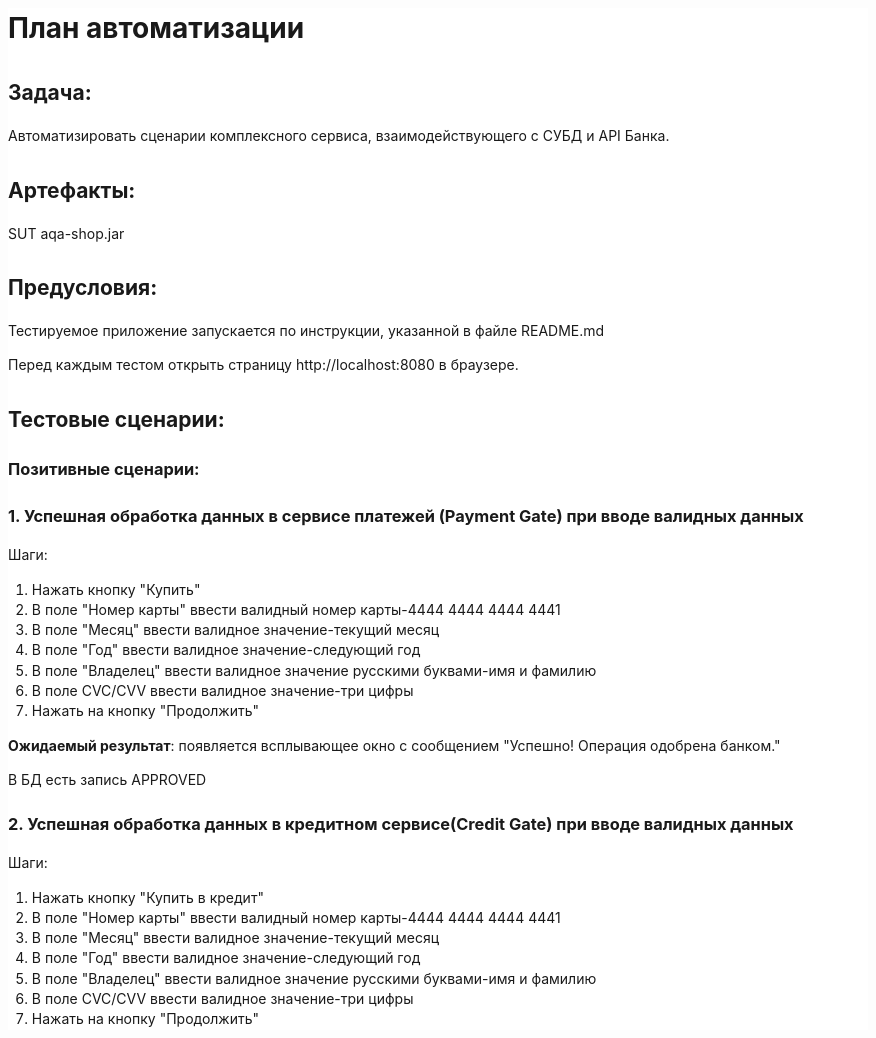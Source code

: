 # План автоматизации

## Задача:

Автоматизировать сценарии комплексного сервиса, взаимодействующего с СУБД и API Банка.

## Артефакты:

SUT aqa-shop.jar

## Предусловия:

Тестируемое приложение запускается по инструкции, указанной в файле README.md

Перед каждым тестом открыть страницу http://localhost:8080 в браузере.

## Тестовые сценарии:

### Позитивные сценарии:

### 1. Успешная обработка данных в сервисе платежей (Payment Gate) при вводе валидных данных

Шаги:

1. Нажать кнопку "Купить"
1. В поле "Номер карты" ввести валидный номер карты-4444 4444 4444 4441
1. В поле "Месяц" ввести валидное значение-текущий месяц
1. В поле "Год" ввести валидное значение-следующий год
1. В поле "Владелец" ввести валидное значение русскими буквами-имя и фамилию
1. В поле CVC/CVV ввести валидное значение-три цифры
1. Нажать на кнопку "Продолжить"

**Ожидаемый результат**: появляется всплывающее окно с сообщением "Успешно! Операция одобрена банком."

В БД есть запись APPROVED

### 2. Успешная обработка данных в кредитном сервисе(Credit Gate) при вводе валидных данных

Шаги:

1. Нажать кнопку "Купить в кредит"
1. В поле "Номер карты" ввести валидный номер карты-4444 4444 4444 4441
1. В поле "Месяц" ввести валидное значение-текущий месяц
1. В поле "Год" ввести валидное значение-следующий год
1. В поле "Владелец" ввести валидное значение русскими буквами-имя и фамилию
1. В поле CVC/CVV ввести валидное значение-три цифры
1. Нажать на кнопку "Продолжить"
